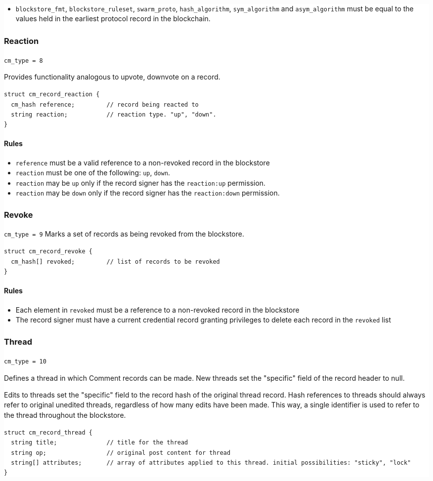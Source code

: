 * `blockstore_fmt`, `blockstore_ruleset`, `swarm_proto`, `hash_algorithm`, `sym_algorithm` and `asym_algorithm` must be equal to the values held in the earliest protocol record in the blockchain.

### Reaction
`cm_type = 8`

Provides functionality analogous to upvote, downvote on a record.

```
struct cm_record_reaction {
  cm_hash reference;         // record being reacted to
  string reaction;           // reaction type. "up", "down".
}
```

#### Rules

* `reference` must be a valid reference to a non-revoked record in the blockstore
* `reaction` must be one of the following: `up`, `down`.
* `reaction` may be `up` only if the record signer has the `reaction:up` permission.
* `reaction` may be `down` only if the record signer has the `reaction:down` permission.

### Revoke
`cm_type = 9`
Marks a set of records as being revoked from the blockstore.

```
struct cm_record_revoke {
  cm_hash[] revoked;         // list of records to be revoked
}
```

#### Rules

* Each element in `revoked` must be a reference to a non-revoked record in the blockstore
* The record signer must have a current credential record granting privileges to delete each record in the `revoked` list

### Thread
`cm_type = 10`

Defines a thread in which Comment records can be made. New threads set the "specific" field of the record header to null.

Edits to threads set the "specific" field to the record hash of the original thread record. Hash references to threads should always refer to original unedited threads, regardless of how many edits have been made. This way, a single identifier is used to refer to the thread throughout the blockstore.

```
struct cm_record_thread {
  string title;              // title for the thread
  string op;                 // original post content for thread
  string[] attributes;       // array of attributes applied to this thread. initial possibilities: "sticky", "lock"
}
```
